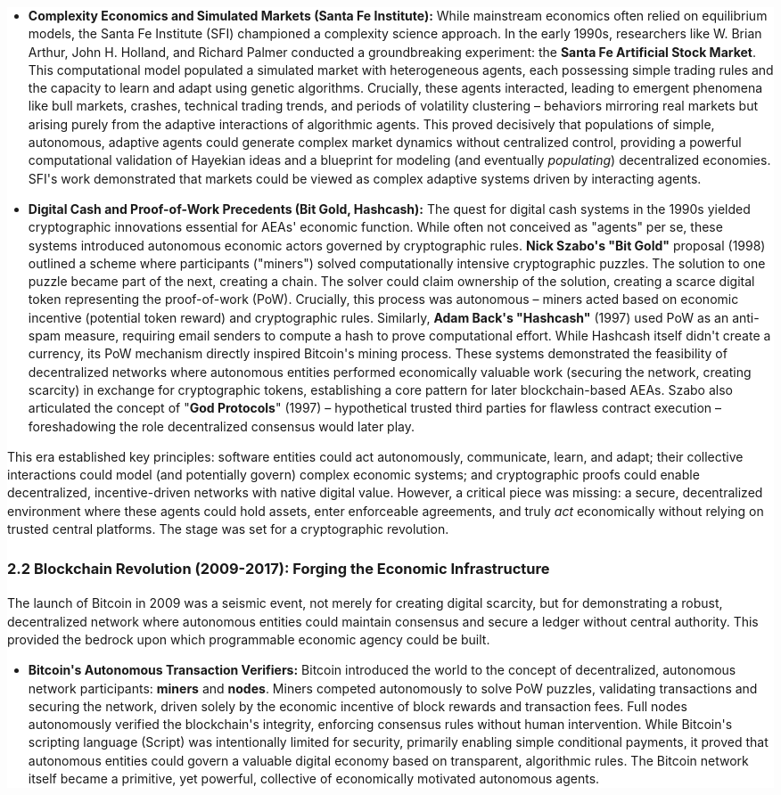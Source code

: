 *   **Complexity Economics and Simulated Markets (Santa Fe Institute):** While mainstream economics often relied on equilibrium models, the Santa Fe Institute (SFI) championed a complexity science approach. In the early 1990s, researchers like W. Brian Arthur, John H. Holland, and Richard Palmer conducted a groundbreaking experiment: the **Santa Fe Artificial Stock Market**. This computational model populated a simulated market with heterogeneous agents, each possessing simple trading rules and the capacity to learn and adapt using genetic algorithms. Crucially, these agents interacted, leading to emergent phenomena like bull markets, crashes, technical trading trends, and periods of volatility clustering – behaviors mirroring real markets but arising purely from the adaptive interactions of algorithmic agents. This proved decisively that populations of simple, autonomous, adaptive agents could generate complex market dynamics without centralized control, providing a powerful computational validation of Hayekian ideas and a blueprint for modeling (and eventually *populating*) decentralized economies. SFI's work demonstrated that markets could be viewed as complex adaptive systems driven by interacting agents.

*   **Digital Cash and Proof-of-Work Precedents (Bit Gold, Hashcash):** The quest for digital cash systems in the 1990s yielded cryptographic innovations essential for AEAs' economic function. While often not conceived as "agents" per se, these systems introduced autonomous economic actors governed by cryptographic rules. **Nick Szabo's "Bit Gold"** proposal (1998) outlined a scheme where participants ("miners") solved computationally intensive cryptographic puzzles. The solution to one puzzle became part of the next, creating a chain. The solver could claim ownership of the solution, creating a scarce digital token representing the proof-of-work (PoW). Crucially, this process was autonomous – miners acted based on economic incentive (potential token reward) and cryptographic rules. Similarly, **Adam Back's "Hashcash"** (1997) used PoW as an anti-spam measure, requiring email senders to compute a hash to prove computational effort. While Hashcash itself didn't create a currency, its PoW mechanism directly inspired Bitcoin's mining process. These systems demonstrated the feasibility of decentralized networks where autonomous entities performed economically valuable work (securing the network, creating scarcity) in exchange for cryptographic tokens, establishing a core pattern for later blockchain-based AEAs. Szabo also articulated the concept of "**God Protocols**" (1997) – hypothetical trusted third parties for flawless contract execution – foreshadowing the role decentralized consensus would later play.

This era established key principles: software entities could act autonomously, communicate, learn, and adapt; their collective interactions could model (and potentially govern) complex economic systems; and cryptographic proofs could enable decentralized, incentive-driven networks with native digital value. However, a critical piece was missing: a secure, decentralized environment where these agents could hold assets, enter enforceable agreements, and truly *act* economically without relying on trusted central platforms. The stage was set for a cryptographic revolution.

### 2.2 Blockchain Revolution (2009-2017): Forging the Economic Infrastructure

The launch of Bitcoin in 2009 was a seismic event, not merely for creating digital scarcity, but for demonstrating a robust, decentralized network where autonomous entities could maintain consensus and secure a ledger without central authority. This provided the bedrock upon which programmable economic agency could be built.

*   **Bitcoin's Autonomous Transaction Verifiers:** Bitcoin introduced the world to the concept of decentralized, autonomous network participants: **miners** and **nodes**. Miners competed autonomously to solve PoW puzzles, validating transactions and securing the network, driven solely by the economic incentive of block rewards and transaction fees. Full nodes autonomously verified the blockchain's integrity, enforcing consensus rules without human intervention. While Bitcoin's scripting language (Script) was intentionally limited for security, primarily enabling simple conditional payments, it proved that autonomous entities could govern a valuable digital economy based on transparent, algorithmic rules. The Bitcoin network itself became a primitive, yet powerful, collective of economically motivated autonomous agents.
